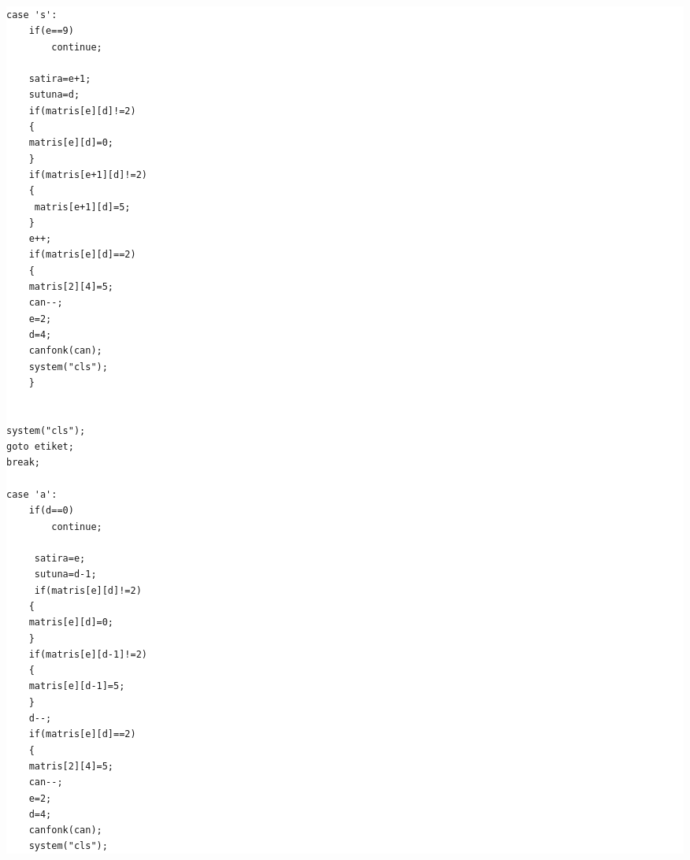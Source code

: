 	case 's':
		if(e==9)
			continue;
		
		satira=e+1;
	    sutuna=d;
		if(matris[e][d]!=2)
        {
	    matris[e][d]=0;
	    } 
	    if(matris[e+1][d]!=2)
	    {
	   	 matris[e+1][d]=5;
	    }  
	    e++;
	    if(matris[e][d]==2)
	    {
		matris[2][4]=5;
	   	can--;
	   	e=2;
	   	d=4;
		canfonk(can);
		system("cls");
	    }
	    
	   
	system("cls");
	goto etiket;
	break;
	
	case 'a':
		if(d==0)
			continue;
		
    	 satira=e;
    	 sutuna=d-1;
    	 if(matris[e][d]!=2)
	    {
	    matris[e][d]=0;
	    } 
	    if(matris[e][d-1]!=2)
	    {
	    matris[e][d-1]=5;
	    }  
	    d--;
	    if(matris[e][d]==2)
	    {
		matris[2][4]=5;
	   	can--;
	   	e=2;
	   	d=4;	   	
		canfonk(can);
		system("cls");
		